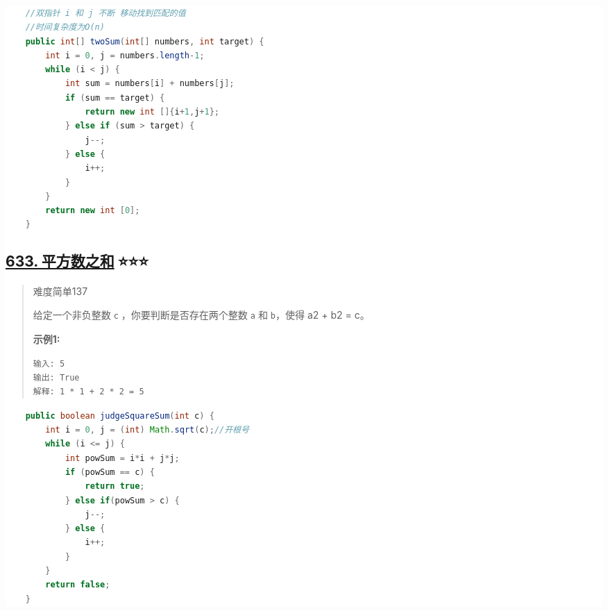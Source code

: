 ```java
	//双指针 i 和 j 不断 移动找到匹配的值
    //时间复杂度为O(n) 
    public int[] twoSum(int[] numbers, int target) {
        int i = 0, j = numbers.length-1;
        while (i < j) {
            int sum = numbers[i] + numbers[j];
            if (sum == target) {
                return new int []{i+1,j+1};
            } else if (sum > target) {
                j--;
            } else {
                i++;
            }
        }
        return new int [0];
    }
```



## [633. 平方数之和](https://leetcode-cn.com/problems/sum-of-square-numbers/)  ⭐⭐⭐

> 难度简单137
>
> 给定一个非负整数 `c` ，你要判断是否存在两个整数 `a` 和 `b`，使得 a2 + b2 = c。
>
> **示例1:**
>
> ```
> 输入: 5
> 输出: True
> 解释: 1 * 1 + 2 * 2 = 5
> ```

```java
	public boolean judgeSquareSum(int c) {
        int i = 0, j = (int) Math.sqrt(c);//开根号
        while (i <= j) {
            int powSum = i*i + j*j;
            if (powSum == c) {
                return true;
            } else if(powSum > c) {
                j--;
            } else {
                i++;
            }
        }
        return false;
    }
```
